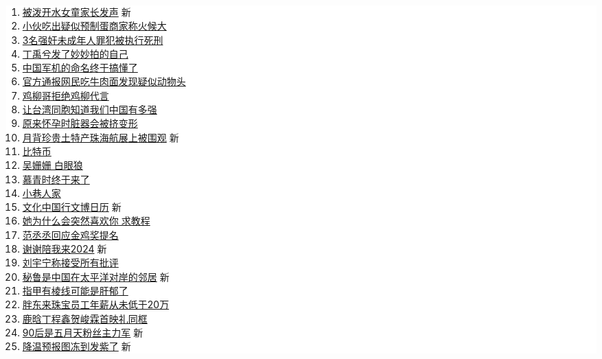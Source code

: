 1. [被泼开水女童家长发声](https://s.weibo.com//weibo?q=%23%E8%A2%AB%E6%B3%BC%E5%BC%80%E6%B0%B4%E5%A5%B3%E7%AB%A5%E5%AE%B6%E9%95%BF%E5%8F%91%E5%A3%B0%23&t=31&band_rank=12&Refer=top)
   新
1. [小伙吃出疑似预制蛋商家称火候大](https://s.weibo.com//weibo?q=%23%E5%B0%8F%E4%BC%99%E5%90%83%E5%87%BA%E7%96%91%E4%BC%BC%E9%A2%84%E5%88%B6%E8%9B%8B%E5%95%86%E5%AE%B6%E7%A7%B0%E7%81%AB%E5%80%99%E5%A4%A7%23&t=31&band_rank=13&Refer=top)
1. [3名强奸未成年人罪犯被执行死刑](https://s.weibo.com//weibo?q=%233%E5%90%8D%E5%BC%BA%E5%A5%B8%E6%9C%AA%E6%88%90%E5%B9%B4%E4%BA%BA%E7%BD%AA%E7%8A%AF%E8%A2%AB%E6%89%A7%E8%A1%8C%E6%AD%BB%E5%88%91%23&t=31&band_rank=15&Refer=top)
1. [丁禹兮发了妙妙拍的自己](https://s.weibo.com//weibo?q=%23%E4%B8%81%E7%A6%B9%E5%85%AE%E5%8F%91%E4%BA%86%E5%A6%99%E5%A6%99%E6%8B%8D%E7%9A%84%E8%87%AA%E5%B7%B1%23&t=31&band_rank=16&Refer=top)
1. [中国军机的命名终于搞懂了](https://s.weibo.com//weibo?q=%23%E4%B8%AD%E5%9B%BD%E5%86%9B%E6%9C%BA%E7%9A%84%E5%91%BD%E5%90%8D%E7%BB%88%E4%BA%8E%E6%90%9E%E6%87%82%E4%BA%86%23&t=31&band_rank=17&Refer=top)
1. [官方通报网民吃牛肉面发现疑似动物头](https://s.weibo.com//weibo?q=%23%E5%AE%98%E6%96%B9%E9%80%9A%E6%8A%A5%E7%BD%91%E6%B0%91%E5%90%83%E7%89%9B%E8%82%89%E9%9D%A2%E5%8F%91%E7%8E%B0%E7%96%91%E4%BC%BC%E5%8A%A8%E7%89%A9%E5%A4%B4%23&t=31&band_rank=18&Refer=top)
1. [鸡柳哥拒绝鸡柳代言](https://s.weibo.com//weibo?q=%23%E9%B8%A1%E6%9F%B3%E5%93%A5%E6%8B%92%E7%BB%9D%E9%B8%A1%E6%9F%B3%E4%BB%A3%E8%A8%80%23&t=31&band_rank=19&Refer=top)
1. [让台湾同胞知道我们中国有多强](https://s.weibo.com//weibo?q=%23%E8%AE%A9%E5%8F%B0%E6%B9%BE%E5%90%8C%E8%83%9E%E7%9F%A5%E9%81%93%E6%88%91%E4%BB%AC%E4%B8%AD%E5%9B%BD%E6%9C%89%E5%A4%9A%E5%BC%BA%23&t=31&band_rank=23&Refer=top)
1. [原来怀孕时脏器会被挤变形](https://s.weibo.com//weibo?q=%23%E5%8E%9F%E6%9D%A5%E6%80%80%E5%AD%95%E6%97%B6%E8%84%8F%E5%99%A8%E4%BC%9A%E8%A2%AB%E6%8C%A4%E5%8F%98%E5%BD%A2%23&t=31&band_rank=24&Refer=top)
1. [月背珍贵土特产珠海航展上被围观](https://s.weibo.com//weibo?q=%23%E6%9C%88%E8%83%8C%E7%8F%8D%E8%B4%B5%E5%9C%9F%E7%89%B9%E4%BA%A7%E7%8F%A0%E6%B5%B7%E8%88%AA%E5%B1%95%E4%B8%8A%E8%A2%AB%E5%9B%B4%E8%A7%82%23&t=31&band_rank=25&Refer=top)
   新
1. [比特币](https://s.weibo.com//weibo?q=%E6%AF%94%E7%89%B9%E5%B8%81&t=31&band_rank=26&Refer=top)
1. [吴姗姗 白眼狼](https://s.weibo.com//weibo?q=%E5%90%B4%E5%A7%97%E5%A7%97%20%E7%99%BD%E7%9C%BC%E7%8B%BC&t=31&band_rank=27&Refer=top)
1. [慕青时终于来了](https://s.weibo.com//weibo?q=%23%E6%85%95%E9%9D%92%E6%97%B6%E7%BB%88%E4%BA%8E%E6%9D%A5%E4%BA%86%23&t=31&band_rank=29&Refer=top)
1. [小巷人家](https://s.weibo.com//weibo?q=%E5%B0%8F%E5%B7%B7%E4%BA%BA%E5%AE%B6&t=31&band_rank=30&Refer=top)
1. [文化中国行文博日历](https://s.weibo.com//weibo?q=%23%E6%96%87%E5%8C%96%E4%B8%AD%E5%9B%BD%E8%A1%8C%E6%96%87%E5%8D%9A%E6%97%A5%E5%8E%86%23&t=31&band_rank=31&Refer=top)
   新
1. [她为什么会突然喜欢你 求教程](https://s.weibo.com//weibo?q=%E5%A5%B9%E4%B8%BA%E4%BB%80%E4%B9%88%E4%BC%9A%E7%AA%81%E7%84%B6%E5%96%9C%E6%AC%A2%E4%BD%A0%20%E6%B1%82%E6%95%99%E7%A8%8B&t=31&band_rank=32&Refer=top)
1. [范丞丞回应金鸡奖提名](https://s.weibo.com//weibo?q=%23%E8%8C%83%E4%B8%9E%E4%B8%9E%E5%9B%9E%E5%BA%94%E9%87%91%E9%B8%A1%E5%A5%96%E6%8F%90%E5%90%8D%23&t=31&band_rank=33&Refer=top)
1. [谢谢陪我来2024](https://s.weibo.com//weibo?q=%23%E8%B0%A2%E8%B0%A2%E9%99%AA%E6%88%91%E6%9D%A52024%23&t=31&band_rank=34&Refer=top)
   新
1. [刘宇宁称接受所有批评](https://s.weibo.com//weibo?q=%23%E5%88%98%E5%AE%87%E5%AE%81%E7%A7%B0%E6%8E%A5%E5%8F%97%E6%89%80%E6%9C%89%E6%89%B9%E8%AF%84%23&t=31&band_rank=35&Refer=top)
1. [秘鲁是中国在太平洋对岸的邻居](https://s.weibo.com//weibo?q=%23%E7%A7%98%E9%B2%81%E6%98%AF%E4%B8%AD%E5%9B%BD%E5%9C%A8%E5%A4%AA%E5%B9%B3%E6%B4%8B%E5%AF%B9%E5%B2%B8%E7%9A%84%E9%82%BB%E5%B1%85%23&t=31&band_rank=37&Refer=top)
   新
1. [指甲有棱线可能是肝郁了](https://s.weibo.com//weibo?q=%23%E6%8C%87%E7%94%B2%E6%9C%89%E6%A3%B1%E7%BA%BF%E5%8F%AF%E8%83%BD%E6%98%AF%E8%82%9D%E9%83%81%E4%BA%86%23&t=31&band_rank=38&Refer=top)
1. [胖东来珠宝员工年薪从未低于20万](https://s.weibo.com//weibo?q=%23%E8%83%96%E4%B8%9C%E6%9D%A5%E7%8F%A0%E5%AE%9D%E5%91%98%E5%B7%A5%E5%B9%B4%E8%96%AA%E4%BB%8E%E6%9C%AA%E4%BD%8E%E4%BA%8E20%E4%B8%87%23&t=31&band_rank=40&Refer=top)
1. [鹿晗丁程鑫贺峻霖首映礼同框](https://s.weibo.com//weibo?q=%23%E9%B9%BF%E6%99%97%E4%B8%81%E7%A8%8B%E9%91%AB%E8%B4%BA%E5%B3%BB%E9%9C%96%E9%A6%96%E6%98%A0%E7%A4%BC%E5%90%8C%E6%A1%86%23&t=31&band_rank=41&Refer=top)
1. [90后是五月天粉丝主力军](https://s.weibo.com//weibo?q=%2390%E5%90%8E%E6%98%AF%E4%BA%94%E6%9C%88%E5%A4%A9%E7%B2%89%E4%B8%9D%E4%B8%BB%E5%8A%9B%E5%86%9B%23&t=31&band_rank=42&Refer=top)
   新
1. [降温预报图冻到发紫了](https://s.weibo.com//weibo?q=%23%E9%99%8D%E6%B8%A9%E9%A2%84%E6%8A%A5%E5%9B%BE%E5%86%BB%E5%88%B0%E5%8F%91%E7%B4%AB%E4%BA%86%23&t=31&band_rank=43&Refer=top)
   新